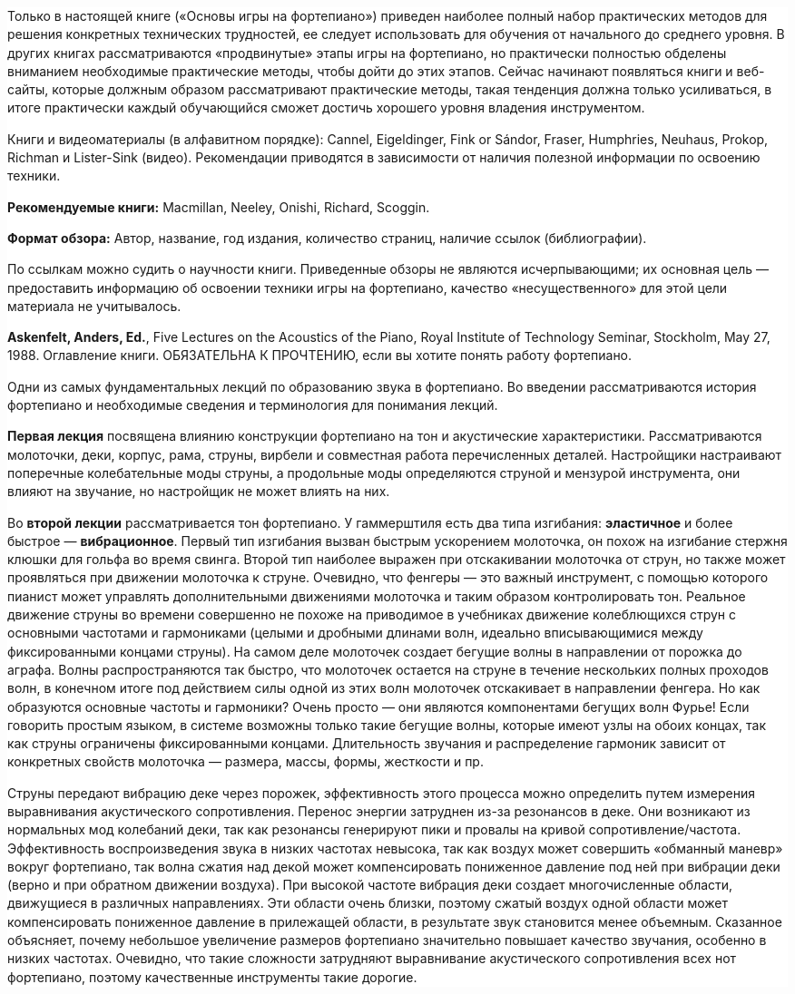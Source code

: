 Только в настоящей книге («Основы игры на фортепиано») приведен наиболее полный набор практических методов для решения конкретных технических трудностей, ее следует использовать для обучения от начального до среднего уровня. В других книгах рассматриваются «продвинутые» этапы игры на фортепиано, но практически полностью обделены вниманием необходимые практические методы, чтобы дойти до этих этапов. Сейчас начинают появляться книги и веб-сайты, которые должным образом рассматривают практические методы, такая тенденция должна только усиливаться, в итоге практически каждый обучающийся сможет достичь хорошего уровня владения инструментом.

Книги и видеоматериалы (в алфавитном порядке): Cannel, Eigeldinger, Fink or Sándor, Fraser, Humphries, Neuhaus, Prokop, Richman и Lister-Sink (видео). Рекомендации приводятся в зависимости от наличия полезной информации по освоению техники.

**Рекомендуемые книги:** Macmillan, Neeley, Onishi, Richard, Scoggin.

**Формат обзора:** Автор, название, год издания, количество страниц, наличие ссылок (библиографии).

По ссылкам можно судить о научности книги. Приведенные обзоры не являются исчерпывающими; их основная цель — предоставить информацию об освоении техники игры на фортепиано, качество «несущественного» для этой цели материала не учитывалось.

**Askenfelt, Anders, Ed.**, Five Lectures on the Acoustics of the Piano, Royal Institute of Technology Seminar, Stockholm, May 27, 1988. Оглавление книги. ОБЯЗАТЕЛЬНА К ПРОЧТЕНИЮ, если вы хотите понять работу фортепиано.

Одни из самых фундаментальных лекций по образованию звука в фортепиано. Во введении рассматриваются история фортепиано и необходимые сведения и терминология для понимания лекций.

**Первая лекция** посвящена влиянию конструкции фортепиано на тон и акустические характеристики. Рассматриваются молоточки, деки, корпус, рама, струны, вирбели и совместная работа перечисленных деталей. Настройщики настраивают поперечные колебательные моды струны, а продольные моды определяются струной и мензурой инструмента, они влияют на звучание, но настройщик не может влиять на них.

Во **второй лекции** рассматривается тон фортепиано. У гаммерштиля есть два типа изгибания: **эластичное** и более быстрое — **вибрационное**. Первый тип изгибания вызван быстрым ускорением молоточка, он похож на изгибание стержня клюшки для гольфа во время свинга. Второй тип наиболее выражен при отскакивании молоточка от струн, но также может проявляться при движении молоточка к струне. Очевидно, что фенгеры — это важный инструмент, с помощью которого пианист может управлять дополнительными движениями молоточка и таким образом контролировать тон. Реальное движение струны во времени совершенно не похоже на приводимое в учебниках движение колеблющихся струн с основными частотами и гармониками (целыми и дробными длинами волн, идеально вписывающимися между фиксированными концами струны). На самом деле молоточек создает бегущие волны в направлении от порожка до аграфа. Волны распространяются так быстро, что молоточек остается на струне в течение нескольких полных проходов волн, в конечном итоге под действием силы одной из этих волн молоточек отскакивает в направлении фенгера. Но как образуются основные частоты и гармоники? Очень просто — они являются компонентами бегущих волн Фурье! Если говорить простым языком, в системе возможны только такие бегущие волны, которые имеют узлы на обоих концах, так как струны ограничены фиксированными концами. Длительность звучания и распределение гармоник зависит от конкретных свойств молоточка — размера, массы, формы, жесткости и пр.

Струны передают вибрацию деке через порожек, эффективность этого процесса можно определить путем измерения выравнивания акустического сопротивления. Перенос энергии затруднен из-за резонансов в деке. Они возникают из нормальных мод колебаний деки, так как резонансы генерируют пики и провалы на кривой сопротивление/частота. Эффективность воспроизведения звука в низких частотах невысока, так как воздух может совершить «обманный маневр» вокруг фортепиано, так волна сжатия над декой может компенсировать пониженное давление под ней при вибрации деки (верно и при обратном движении воздуха). При высокой частоте вибрация деки создает многочисленные области, движущиеся в различных направлениях. Эти области очень близки, поэтому сжатый воздух одной области может компенсировать пониженное давление в прилежащей области, в результате звук становится менее объемным. Сказанное объясняет, почему небольшое увеличение размеров фортепиано значительно повышает качество звучания, особенно в низких частотах. Очевидно, что такие сложности затрудняют выравнивание акустического сопротивления всех нот фортепиано, поэтому качественные инструменты такие дорогие.
